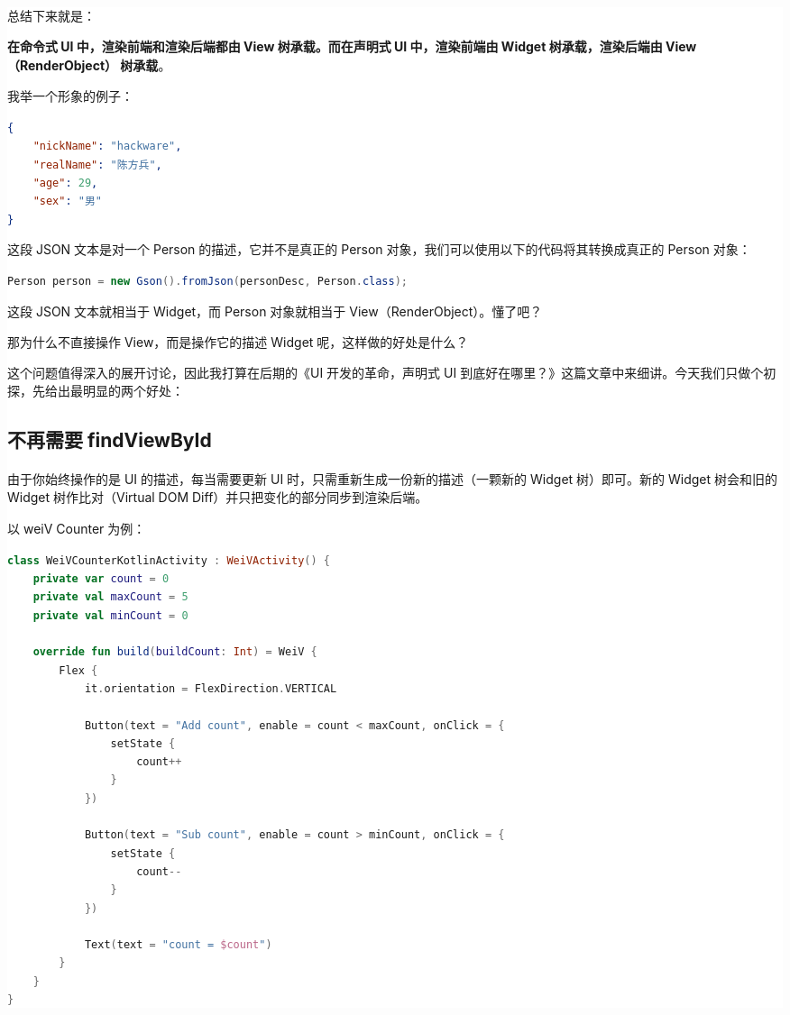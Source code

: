 总结下来就是：

**在命令式 UI 中，渲染前端和渲染后端都由 View 树承载。而在声明式 UI 中，渲染前端由 Widget 树承载，渲染后端由 View（RenderObject） 树承载**。

我举一个形象的例子：

```json
{
	"nickName": "hackware",
	"realName": "陈方兵",
	"age": 29,
	"sex": "男"
}
```

这段 JSON 文本是对一个 Person 的描述，它并不是真正的 Person 对象，我们可以使用以下的代码将其转换成真正的 Person 对象：

```java
Person person = new Gson().fromJson(personDesc, Person.class);
```

这段 JSON 文本就相当于 Widget，而 Person 对象就相当于 View（RenderObject）。懂了吧？

那为什么不直接操作 View，而是操作它的描述 Widget 呢，这样做的好处是什么？

这个问题值得深入的展开讨论，因此我打算在后期的《UI 开发的革命，声明式 UI 到底好在哪里？》这篇文章中来细讲。今天我们只做个初探，先给出最明显的两个好处：

## 不再需要 findViewById

由于你始终操作的是 UI 的描述，每当需要更新 UI 时，只需重新生成一份新的描述（一颗新的 Widget 树）即可。新的 Widget 树会和旧的 Widget 树作比对（Virtual DOM Diff）并只把变化的部分同步到渲染后端。

以 weiV Counter 为例：

```kotlin
class WeiVCounterKotlinActivity : WeiVActivity() {
    private var count = 0
    private val maxCount = 5
    private val minCount = 0

    override fun build(buildCount: Int) = WeiV {
        Flex {
            it.orientation = FlexDirection.VERTICAL

            Button(text = "Add count", enable = count < maxCount, onClick = {
                setState {
                    count++
                }
            })

            Button(text = "Sub count", enable = count > minCount, onClick = {
                setState {
                    count--
                }
            })

            Text(text = "count = $count")
        }
    }
}
```
